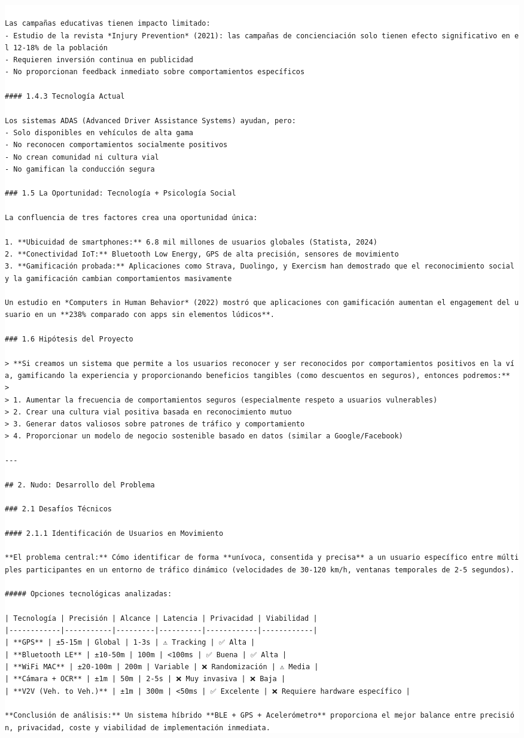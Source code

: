 ```

Las campañas educativas tienen impacto limitado:
- Estudio de la revista *Injury Prevention* (2021): las campañas de concienciación solo tienen efecto significativo en el 12-18% de la población
- Requieren inversión continua en publicidad
- No proporcionan feedback inmediato sobre comportamientos específicos

#### 1.4.3 Tecnología Actual

Los sistemas ADAS (Advanced Driver Assistance Systems) ayudan, pero:
- Solo disponibles en vehículos de alta gama
- No reconocen comportamientos socialmente positivos
- No crean comunidad ni cultura vial
- No gamifican la conducción segura

### 1.5 La Oportunidad: Tecnología + Psicología Social

La confluencia de tres factores crea una oportunidad única:

1. **Ubicuidad de smartphones:** 6.8 mil millones de usuarios globales (Statista, 2024)
2. **Conectividad IoT:** Bluetooth Low Energy, GPS de alta precisión, sensores de movimiento
3. **Gamificación probada:** Aplicaciones como Strava, Duolingo, y Exercism han demostrado que el reconocimiento social y la gamificación cambian comportamientos masivamente

Un estudio en *Computers in Human Behavior* (2022) mostró que aplicaciones con gamificación aumentan el engagement del usuario en un **238% comparado con apps sin elementos lúdicos**.

### 1.6 Hipótesis del Proyecto

> **Si creamos un sistema que permite a los usuarios reconocer y ser reconocidos por comportamientos positivos en la vía, gamificando la experiencia y proporcionando beneficios tangibles (como descuentos en seguros), entonces podremos:**
>
> 1. Aumentar la frecuencia de comportamientos seguros (especialmente respeto a usuarios vulnerables)
> 2. Crear una cultura vial positiva basada en reconocimiento mutuo
> 3. Generar datos valiosos sobre patrones de tráfico y comportamiento
> 4. Proporcionar un modelo de negocio sostenible basado en datos (similar a Google/Facebook)

---

## 2. Nudo: Desarrollo del Problema

### 2.1 Desafíos Técnicos

#### 2.1.1 Identificación de Usuarios en Movimiento

**El problema central:** Cómo identificar de forma **unívoca, consentida y precisa** a un usuario específico entre múltiples participantes en un entorno de tráfico dinámico (velocidades de 30-120 km/h, ventanas temporales de 2-5 segundos).

##### Opciones tecnológicas analizadas:

| Tecnología | Precisión | Alcance | Latencia | Privacidad | Viabilidad |
|------------|-----------|---------|----------|------------|------------|
| **GPS** | ±5-15m | Global | 1-3s | ⚠️ Tracking | ✅ Alta |
| **Bluetooth LE** | ±10-50m | 100m | <100ms | ✅ Buena | ✅ Alta |
| **WiFi MAC** | ±20-100m | 200m | Variable | ❌ Randomización | ⚠️ Media |
| **Cámara + OCR** | ±1m | 50m | 2-5s | ❌ Muy invasiva | ❌ Baja |
| **V2V (Veh. to Veh.)** | ±1m | 300m | <50ms | ✅ Excelente | ❌ Requiere hardware específico |

**Conclusión de análisis:** Un sistema híbrido **BLE + GPS + Acelerómetro** proporciona el mejor balance entre precisión, privacidad, coste y viabilidad de implementación inmediata.
```